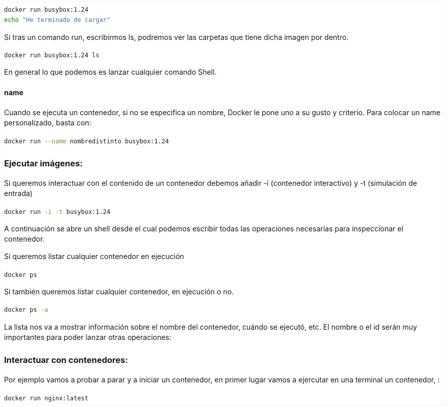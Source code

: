 ````bash
docker run busybox:1.24
echo "He terminado de cargar"
````

Si tras un comando run, escribirmos ls, podremos ver las carpetas que tiene dicha imagen por dentro.
````bash
docker run busybox:1.24 ls
````
En general lo que podemos es lanzar cualquier comando Shell.

#### name

Cuando se ejecuta un contenedor, si no se especifica un nombre, Docker le pone uno a su gusto y criterio.
Para colocar un name personalizado, basta con:

```bash
docker run --name nombredistinto busybox:1.24
```

### Ejecutar imágenes:

Si queremos interactuar con el contenido de un contenedor debemos añadir -i (contenedor interactivo) 
y -t (simulación de entrada)
````bash
docker run -i -t busybox:1.24
````

A continuación se abre un shell desde el cual podemos escribir todas las operaciones necesarias para 
inspeccionar el contenedor.

Si queremos listar cualquier contenedor en ejecución

````bash
docker ps
````

Si también queremos listar cualquier contenedor, en ejecución o no.

````bash
docker ps -a
````

La lista nos va a mostrar información sobre el nombre del contenedor, cuándo se ejecutó, etc. 
El nombre o el id serán muy importantes para poder lanzar otras operaciones:

### Interactuar con contenedores:

Por ejemplo vamos a probar a parar y a iniciar un contenedor, en primer lugar vamos a ejercutar en una terminal un 
contenedor, : 

````bash
docker run nginx:latest
````
